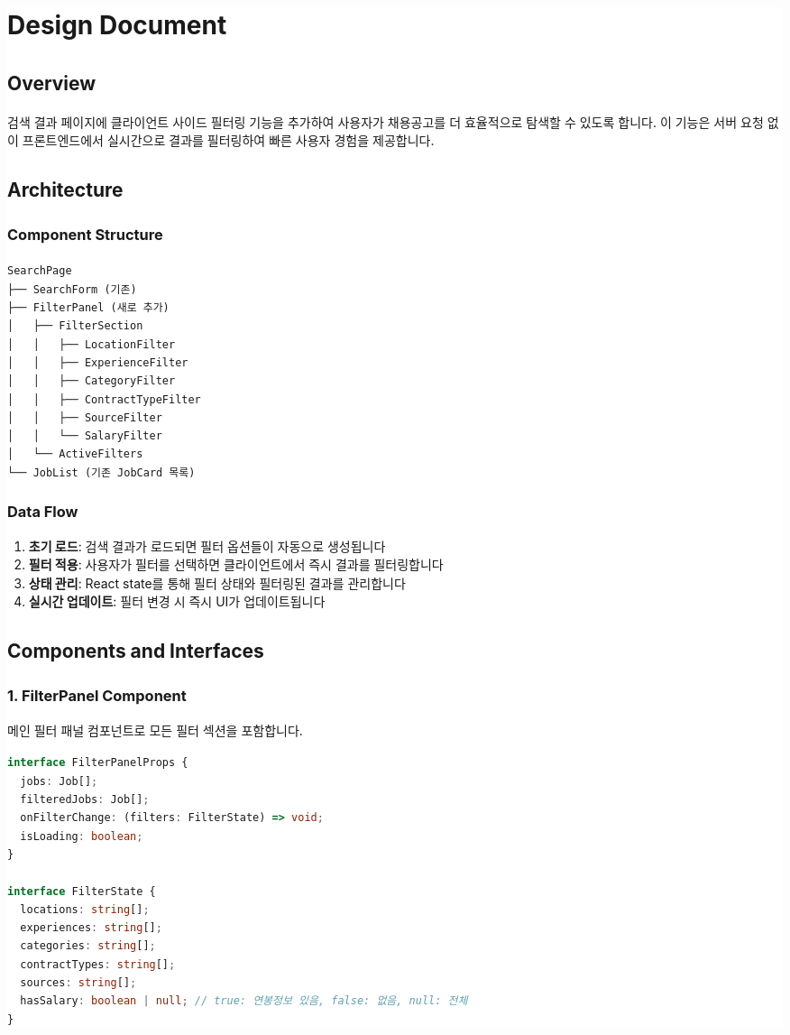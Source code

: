 # Design Document

## Overview

검색 결과 페이지에 클라이언트 사이드 필터링 기능을 추가하여 사용자가 채용공고를 더 효율적으로 탐색할 수 있도록 합니다. 이 기능은 서버 요청 없이 프론트엔드에서 실시간으로 결과를 필터링하여 빠른 사용자 경험을 제공합니다.

## Architecture

### Component Structure

```
SearchPage
├── SearchForm (기존)
├── FilterPanel (새로 추가)
│   ├── FilterSection
│   │   ├── LocationFilter
│   │   ├── ExperienceFilter
│   │   ├── CategoryFilter
│   │   ├── ContractTypeFilter
│   │   ├── SourceFilter
│   │   └── SalaryFilter
│   └── ActiveFilters
└── JobList (기존 JobCard 목록)
```

### Data Flow

1. **초기 로드**: 검색 결과가 로드되면 필터 옵션들이 자동으로 생성됩니다
2. **필터 적용**: 사용자가 필터를 선택하면 클라이언트에서 즉시 결과를 필터링합니다
3. **상태 관리**: React state를 통해 필터 상태와 필터링된 결과를 관리합니다
4. **실시간 업데이트**: 필터 변경 시 즉시 UI가 업데이트됩니다

## Components and Interfaces

### 1. FilterPanel Component

메인 필터 패널 컴포넌트로 모든 필터 섹션을 포함합니다.

```typescript
interface FilterPanelProps {
  jobs: Job[];
  filteredJobs: Job[];
  onFilterChange: (filters: FilterState) => void;
  isLoading: boolean;
}

interface FilterState {
  locations: string[];
  experiences: string[];
  categories: string[];
  contractTypes: string[];
  sources: string[];
  hasSalary: boolean | null; // true: 연봉정보 있음, false: 없음, null: 전체
}
```

